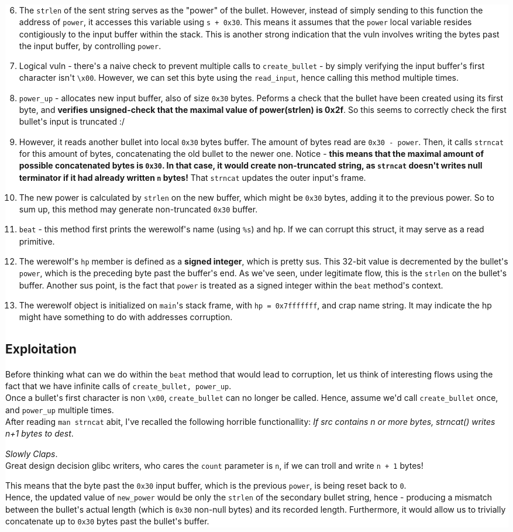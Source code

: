 6. The `strlen` of the sent string serves as the "power" of the bullet. However, instead of simply sending to this function the address of `power`, it accesses this variable using `s + 0x30`. This means it assumes that the `power` local variable resides contigiously to the input buffer within the stack. This is another strong indication that the vuln involves writing the bytes past the input buffer, by controlling `power`.

7. Logical vuln - there's a naive check to prevent multiple calls to `create_bullet` - by simply verifying the input buffer's first character isn't `\x00`. However, we can set this byte using the `read_input`, hence calling this method multiple times. 

8. `power_up` - allocates new input buffer, also of size `0x30` bytes. Peforms a check that the bullet have been created using its first byte, and **verifies unsigned-check that the maximal value of power(strlen) is 0x2f**. So this seems to correctly check the first bullet's input is truncated :/

9. However, it reads another bullet into local `0x30` bytes buffer. The amount of bytes read are `0x30 - power`. Then, it calls `strncat` for this amount of bytes, concatenating the old bullet to the newer one. Notice - **this means that the maximal amount of possible concatenated bytes is `0x30`. In that case, it would create non-truncated string, as `strncat` doesn't writes null terminator if it had already written `n` bytes!** That `strncat` updates the outer input's frame. 

10. The new power is calculated by `strlen` on the new buffer, which might be `0x30` bytes, adding it to the previous power. So to sum up, this method may generate non-truncated `0x30` buffer. 

11. `beat` - this method first prints the werewolf's name (using `%s`) and hp. If we can corrupt this struct, it may serve as a read primitive. 

12. The werewolf's `hp` member is defined as a **signed integer**, which is pretty sus. This 32-bit value is decremented by the bullet's `power`, which is the preceding byte past the buffer's end. As we've seen, under legitimate flow, this is the `strlen` on the bullet's buffer. Another sus point, is the fact that `power` is treated as a signed integer within the `beat` method's context.

13. The werewolf object is initialized on `main`'s stack frame, with `hp = 0x7fffffff`, and crap name string. It may indicate the hp might have something to do with addresses corruption. 

## Exploitation

Before thinking what can we do within the `beat` method that would lead to corruption, 
let us think of interesting flows using the fact that we have infinite calls of `create_bullet, power_up`. \
Once a bullet's first character is non `\x00`, `create_bullet` can no longer be called. Hence, assume we'd call `create_bullet` once, and `power_up` multiple times. \
After reading `man strncat` abit, I've recalled the following horrible functionallity: *If src contains n or more bytes, strncat() writes n+1 bytes to dest*.

*Slowly Claps*. \
Great design decision glibc writers, who cares the `count` parameter is `n`, if we can troll and write `n + 1` bytes!

This means that the byte past the `0x30` input buffer, which is the previous `power`, is being reset back to `0`. \
Hence, the updated value of `new_power` would be only the `strlen` of the secondary bullet string, hence - producing a mismatch between the bullet's actual length (which is `0x30` non-null bytes) and its recorded length. 
Furthermore, it would allow us to trivially concatenate up to `0x30` bytes past the bullet's buffer. 
